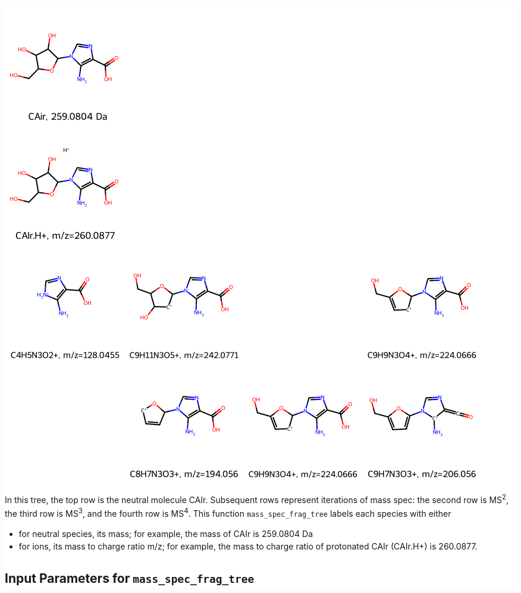 ![png](/images/2023-01-02-Mass-Spectrometry-Fragmentation-Tree_files/2023-01-02-Mass-Spectrometry-Fragmentation-Tree_11_1.png)
    



In this tree, the top row is the neutral molecule CAIr. Subsequent rows represent iterations of mass spec: the second row is MS<sup>2</sup>, the third row is MS<sup>3</sup>, and the fourth row is MS<sup>4</sup>. This function `mass_spec_frag_tree` labels each species with either
- for neutral species, its mass; for example, the mass of CAIr is 259.0804 Da
- for ions, its mass to charge ratio m/z; for example, the mass to charge ratio of protonated CAIr (CAIr.H+) is 260.0877.

## Input Parameters for `mass_spec_frag_tree`

